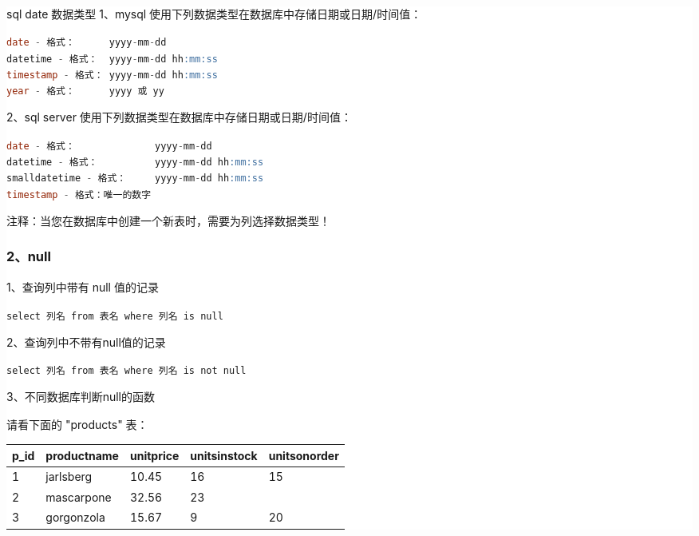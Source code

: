 

sql date 数据类型
1、mysql 使用下列数据类型在数据库中存储日期或日期/时间值：



```sql
date - 格式：		yyyy-mm-dd
datetime - 格式：	yyyy-mm-dd hh:mm:ss
timestamp - 格式：	yyyy-mm-dd hh:mm:ss
year - 格式：		yyyy 或 yy
```



2、sql server 使用下列数据类型在数据库中存储日期或日期/时间值：



```sql
date - 格式：				yyyy-mm-dd
datetime - 格式：			yyyy-mm-dd hh:mm:ss
smalldatetime - 格式：		yyyy-mm-dd hh:mm:ss
timestamp - 格式：唯一的数字
```



注释：当您在数据库中创建一个新表时，需要为列选择数据类型！



### 2、null



1、查询列中带有 null 值的记录



```plain
select 列名 from 表名 where 列名 is null
```



2、查询列中不带有null值的记录



```plain
select 列名 from 表名 where 列名 is not null
```



3、不同数据库判断null的函数



请看下面的 "products" 表：

| p_id | productname | unitprice | unitsinstock | unitsonorder |
| ---- | ----------- | --------- | ------------ | ------------ |
| 1    | jarlsberg   | 10.45     | 16           | 15           |
| 2    | mascarpone  | 32.56     | 23           |              |
| 3    | gorgonzola  | 15.67     | 9            | 20           |
